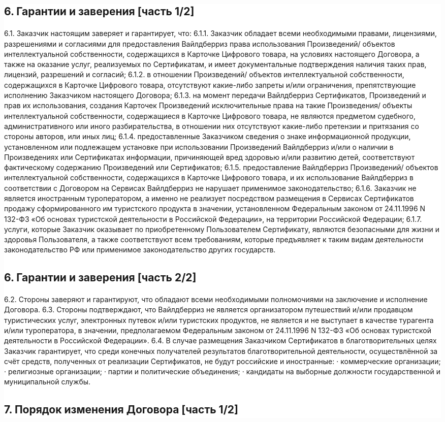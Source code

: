 ## 6. Гарантии и заверения [часть 1/2]

6.1. Заказчик настоящим заверяет и гарантирует, что:
6.1.1. Заказчик обладает всеми необходимыми правами, лицензиями, разрешениями и согласиями для предоставления Вайлдберриз права использования Произведений/ объектов интеллектуальной собственности, содержащихся в Карточке Цифрового товара, на условиях настоящего Договора, а также на оказание услуг, реализуемых по Сертификатам, и имеет документальные подтверждения наличия таких прав, лицензий, разрешений и согласий;
6.1.2. в отношении Произведений/ объектов интеллектуальной собственности, содержащихся в Карточке Цифрового товара, отсутствуют какие-либо запреты и/или ограничения, препятствующие исполнению Заказчиком настоящего Договора;
6.1.3. на момент передачи Вайлдберриз Сертификатов, Произведений и прав их использования, создания Карточек Произведений исключительные права на такие Произведения/ объекты интеллектуальной собственности, содержащиеся в Карточке Цифрового товара, не являются предметом судебного, административного или иного разбирательства, в отношении них отсутствуют какие-либо претензии и притязания со стороны авторов, или иных лиц;
6.1.4. предоставленные Заказчиком сведения о знаке информационной продукции, установленном или подлежащем установке при использовании Произведений Вайлдберриз и/или о наличии в Произведениях или Сертификатах информации, причиняющей вред здоровью и/или развитию детей, соответствуют фактическому содержанию Произведений или Сертификатов;
6.1.5. предоставление Вайлдберриз Произведений/ объектов интеллектуальной собственности, содержащихся в Карточке Цифрового товара, и их использование Вайлдберриз в соответствии с Договором на Сервисах Вайлдберриз не нарушает применимое законодательство;
6.1.6. Заказчик не является иностранным туроператором, а именно не реализует посредством размещения в Сервисах Сертификатов продажу сформированного им туристского продукта в значении, установленном Федеральным законом от 24.11.1996 N 132-ФЗ «Об основах туристской деятельности в Российской Федерации», на территории Российской Федерации;
6.1.7. услуги, которые Заказчик оказывает по приобретенному Пользователем Сертификату, являются безопасными для жизни и здоровья Пользователя, а также соответствуют всем требованиям, которые предъявляет к таким видам деятельности законодательство РФ или применимое законодательство других государств.

## 6. Гарантии и заверения [часть 2/2]

6.2. Стороны заверяют и гарантируют, что обладают всеми необходимыми полномочиями на заключение и исполнение Договора.
6.3. Стороны подтверждают, что Вайлдберриз не является организатором путешествий и/или продавцом туристических услуг, электронных путевок и/или туристских продуктов, не является и не выступает в качестве турагента и/или туроператора, в значении, предполагаемом Федеральным законом от 24.11.1996 N 132-ФЗ «Об основах туристской деятельности в Российской Федерации».
6.4. В случае размещения Заказчиком Сертификатов в благотворительных целях Заказчик гарантирует, что среди конечных получателей результатов благотворительной деятельности, осуществлённой за счёт средств, полученных от реализации Сертификатов, не будут российские и иностранные:
· коммерческие организации;
· религиозные организации;
· партии и политические объединения;
· кандидаты на выборные должности государственной и муниципальной службы.

## 7. Порядок изменения Договора [часть 1/2]
